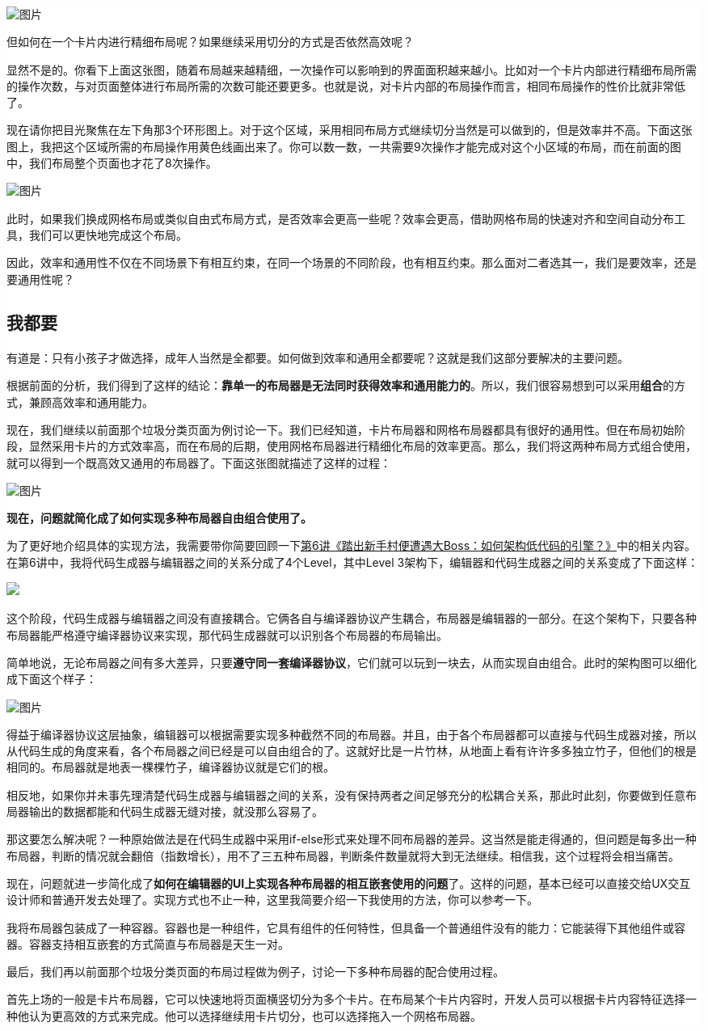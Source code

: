![图片](/images/说透低代码/03.核心功能开发/resourceimage9f119f6da4c35b4f1dde1a5e64406f218611.png)

但如何在一个卡片内进行精细布局呢？如果继续采用切分的方式是否依然高效呢？

显然不是的。你看下上面这张图，随着布局越来越精细，一次操作可以影响到的界面面积越来越小。比如对一个卡片内部进行精细布局所需的操作次数，与对页面整体进行布局所需的次数可能还要更多。也就是说，对卡片内部的布局操作而言，相同布局操作的性价比就非常低了。

现在请你把目光聚焦在左下角那3个环形图上。对于这个区域，采用相同布局方式继续切分当然是可以做到的，但是效率并不高。下面这张图上，我把这个区域所需的布局操作用黄色线画出来了。你可以数一数，一共需要9次操作才能完成对这个小区域的布局，而在前面的图中，我们布局整个页面也才花了8次操作。

![图片](/images/说透低代码/03.核心功能开发/resourceimagefdeffded872cdb333c5aae610d94ff095cef.png)

此时，如果我们换成网格布局或类似自由式布局方式，是否效率会更高一些呢？效率会更高，借助网格布局的快速对齐和空间自动分布工具，我们可以更快地完成这个布局。

因此，效率和通用性不仅在不同场景下有相互约束，在同一个场景的不同阶段，也有相互约束。那么面对二者选其一，我们是要效率，还是要通用性呢？

## 我都要

有道是：只有小孩子才做选择，成年人当然是全都要。如何做到效率和通用全都要呢？这就是我们这部分要解决的主要问题。

根据前面的分析，我们得到了这样的结论：**靠单一的布局器是无法同时获得效率和通用能力的**。所以，我们很容易想到可以采用**组合**的方式，兼顾高效率和通用能力。

现在，我们继续以前面那个垃圾分类页面为例讨论一下。我们已经知道，卡片布局器和网格布局器都具有很好的通用性。但在布局初始阶段，显然采用卡片的方式效率高，而在布局的后期，使用网格布局器进行精细化布局的效率更高。那么，我们将这两种布局方式组合使用，就可以得到一个既高效又通用的布局器了。下面这张图就描述了这样的过程：

![图片](/images/说透低代码/03.核心功能开发/resourceimage83d683b6328068efca95454167dc8efcbdd6.png)

**现在，问题就简化成了如何实现多种布局器自由组合使用了。**

为了更好地介绍具体的实现方法，我需要带你简要回顾一下[第6讲《踏出新手村便遭遇大Boss：如何架构低代码的引擎？》](https://time.geekbang.org/column/article/498769)中的相关内容。在第6讲中，我将代码生成器与编辑器之间的关系分成了4个Level，其中Level 3架构下，编辑器和代码生成器之间的关系变成了下面这样：

![](/images/说透低代码/03.核心功能开发/resourceimage1160117ac0b9d6d21a9ffa9ea93806aafe60.jpg)

这个阶段，代码生成器与编辑器之间没有直接耦合。它俩各自与编译器协议产生耦合，布局器是编辑器的一部分。在这个架构下，只要各种布局器能严格遵守编译器协议来实现，那代码生成器就可以识别各个布局器的布局输出。

简单地说，无论布局器之间有多大差异，只要**遵守同一套编译器协议**，它们就可以玩到一块去，从而实现自由组合。此时的架构图可以细化成下面这个样子：

![图片](/images/说透低代码/03.核心功能开发/resourceimagec4a0c464eb3c9f3928cfebac192fee7342a0.jpg)

得益于编译器协议这层抽象，编辑器可以根据需要实现多种截然不同的布局器。并且，由于各个布局器都可以直接与代码生成器对接，所以从代码生成的角度来看，各个布局器之间已经是可以自由组合的了。这就好比是一片竹林，从地面上看有许许多多独立竹子，但他们的根是相同的。布局器就是地表一棵棵竹子，编译器协议就是它们的根。

相反地，如果你并未事先理清楚代码生成器与编辑器之间的关系，没有保持两者之间足够充分的松耦合关系，那此时此刻，你要做到任意布局器输出的数据都能和代码生成器无缝对接，就没那么容易了。

那这要怎么解决呢？一种原始做法是在代码生成器中采用if-else形式来处理不同布局器的差异。这当然是能走得通的，但问题是每多出一种布局器，判断的情况就会翻倍（指数增长），用不了三五种布局器，判断条件数量就将大到无法继续。相信我，这个过程将会相当痛苦。

现在，问题就进一步简化成了**如何在编辑器的UI上实现各种布局器的相互嵌套使用的问题**了。这样的问题，基本已经可以直接交给UX交互设计师和普通开发去处理了。实现方式也不止一种，这里我简要介绍一下我使用的方法，你可以参考一下。

我将布局器包装成了一种容器。容器也是一种组件，它具有组件的任何特性，但具备一个普通组件没有的能力：它能装得下其他组件或容器。容器支持相互嵌套的方式简直与布局器是天生一对。

最后，我们再以前面那个垃圾分类页面的布局过程做为例子，讨论一下多种布局器的配合使用过程。

首先上场的一般是卡片布局器，它可以快速地将页面横竖切分为多个卡片。在布局某个卡片内容时，开发人员可以根据卡片内容特征选择一种他认为更高效的方式来完成。他可以选择继续用卡片切分，也可以选择拖入一个网格布局器。
